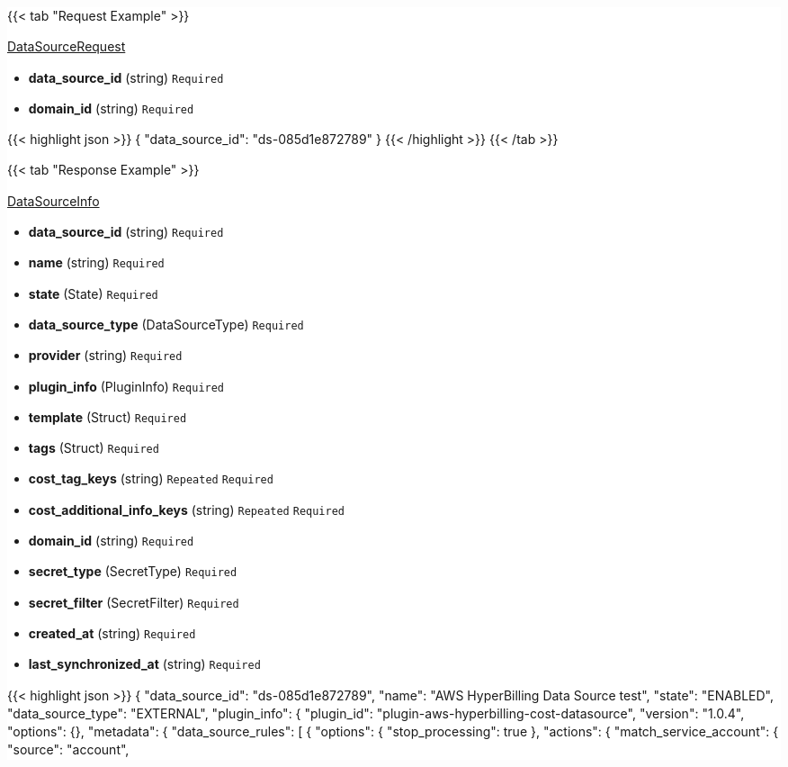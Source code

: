  {{< tab "Request Example" >}}



[DataSourceRequest](./DataSource#datasourcerequest)

* **data_source_id** (string)   `Required` 


* **domain_id** (string)   `Required` 





{{< highlight json >}}
{
   "data_source_id": "ds-085d1e872789"
}
{{< /highlight >}}
{{< /tab >}}


 {{< tab "Response Example" >}}

[DataSourceInfo](#DATASOURCEINFO)
* **data_source_id** (string)   `Required` 

* **name** (string)   `Required` 

* **state** (State)   `Required` 

* **data_source_type** (DataSourceType)   `Required` 

* **provider** (string)   `Required` 

* **plugin_info** (PluginInfo)   `Required` 

* **template** (Struct)   `Required` 

* **tags** (Struct)   `Required` 

* **cost_tag_keys** (string)  `Repeated`   `Required` 

* **cost_additional_info_keys** (string)  `Repeated`   `Required` 

* **domain_id** (string)   `Required` 

* **secret_type** (SecretType)   `Required` 

* **secret_filter** (SecretFilter)   `Required` 

* **created_at** (string)   `Required` 

* **last_synchronized_at** (string)   `Required` 



{{< highlight json >}}
{
       "data_source_id": "ds-085d1e872789",
       "name": "AWS HyperBilling Data Source test",
       "state": "ENABLED",
       "data_source_type": "EXTERNAL",
       "plugin_info": {
           "plugin_id": "plugin-aws-hyperbilling-cost-datasource",
           "version": "1.0.4",
           "options": {},
           "metadata": {
               "data_source_rules": [
                   {
                       "options": {
                           "stop_processing": true
                       },
                       "actions": {
                           "match_service_account": {
                               "source": "account",